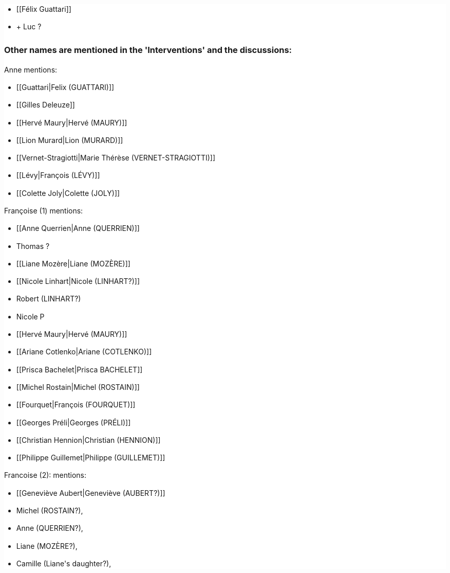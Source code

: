 - [[Félix Guattari]]

- \+ Luc ?

### Other names are mentioned in the 'Interventions' and the discussions:

Anne mentions:

- [[Guattari|Felix (GUATTARI)]]

- [[Gilles Deleuze]]

- [[Hervé Maury|Hervé (MAURY)]]

- [[Lion Murard|Lion (MURARD)]]

- [[Vernet-Stragiotti|Marie Thérèse (VERNET-STRAGIOTTI)]]

- [[Lévy|François (LÉVY)]]

- [[Colette Joly|Colette (JOLY)]]

Françoise (1) mentions:

- [[Anne Querrien|Anne (QUERRIEN)]]

- Thomas ?

- [[Liane Mozère|Liane (MOZÈRE)]]

- [[Nicole Linhart|Nicole (LINHART?)]]

- Robert (LINHART?)

- Nicole P

- [[Hervé Maury|Hervé (MAURY)]]

- [[Ariane Cotlenko|Ariane (COTLENKO)]]

- [[Prisca Bachelet|Prisca BACHELET]]

- [[Michel Rostain|Michel (ROSTAIN)]]

- [[Fourquet|François (FOURQUET)]]

- [[Georges Préli|Georges (PRÉLI)]]

- [[Christian Hennion|Christian (HENNION)]]

- [[Philippe Guillemet|Philippe (GUILLEMET)]]

Francoise (2): mentions:

- [[Geneviève Aubert|Geneviève (AUBERT?)]]

- Michel (ROSTAIN?),

- Anne (QUERRIEN?),

- Liane (MOZÈRE?),

- Camille (Liane's daughter?),
